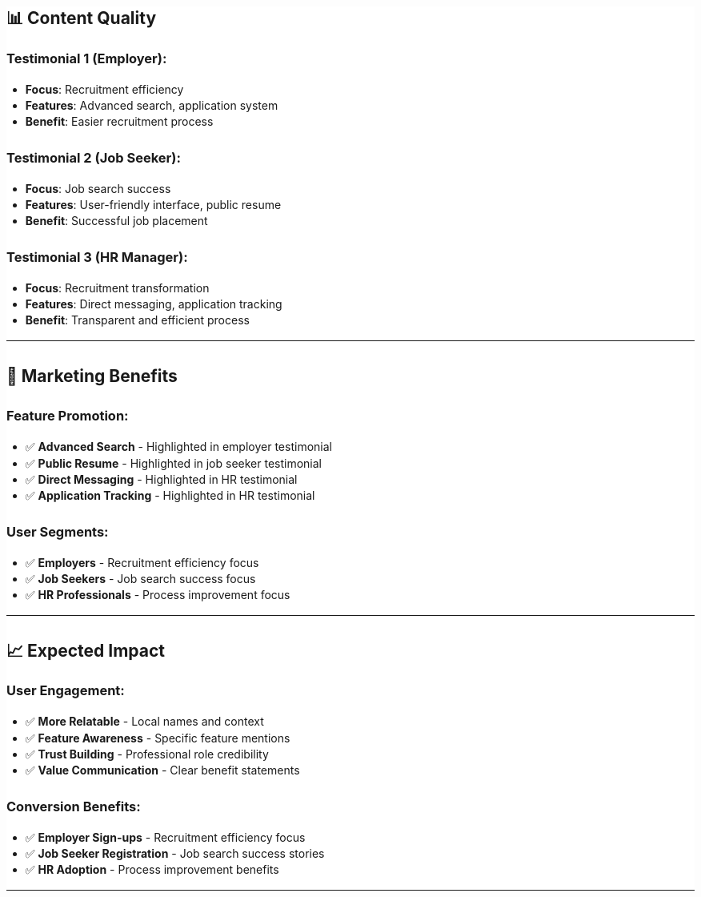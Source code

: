 
## 📊 Content Quality

### **Testimonial 1 (Employer):**
- **Focus**: Recruitment efficiency
- **Features**: Advanced search, application system
- **Benefit**: Easier recruitment process

### **Testimonial 2 (Job Seeker):**
- **Focus**: Job search success
- **Features**: User-friendly interface, public resume
- **Benefit**: Successful job placement

### **Testimonial 3 (HR Manager):**
- **Focus**: Recruitment transformation
- **Features**: Direct messaging, application tracking
- **Benefit**: Transparent and efficient process

---

## 🚀 Marketing Benefits

### **Feature Promotion:**
- ✅ **Advanced Search** - Highlighted in employer testimonial
- ✅ **Public Resume** - Highlighted in job seeker testimonial
- ✅ **Direct Messaging** - Highlighted in HR testimonial
- ✅ **Application Tracking** - Highlighted in HR testimonial

### **User Segments:**
- ✅ **Employers** - Recruitment efficiency focus
- ✅ **Job Seekers** - Job search success focus
- ✅ **HR Professionals** - Process improvement focus

---

## 📈 Expected Impact

### **User Engagement:**
- ✅ **More Relatable** - Local names and context
- ✅ **Feature Awareness** - Specific feature mentions
- ✅ **Trust Building** - Professional role credibility
- ✅ **Value Communication** - Clear benefit statements

### **Conversion Benefits:**
- ✅ **Employer Sign-ups** - Recruitment efficiency focus
- ✅ **Job Seeker Registration** - Job search success stories
- ✅ **HR Adoption** - Process improvement benefits

---
